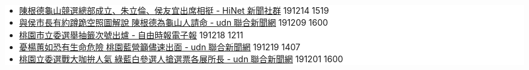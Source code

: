 - [陳根德龜山競選總部成立、朱立倫、侯友宜出席相挺 - HiNet 新聞社群](https://times.hinet.net/news/22696519 "陳根德龜山競選總部成立、朱立倫、侯友宜出席相挺 - HiNet 新聞社群") 191214 1519
- [與侯市長有約蹲跪空照圖解說 陳根德為龜山人請命 - udn 聯合新聞網](https://udn.com/news/story/6656/4215234 "與侯市長有約蹲跪空照圖解說 陳根德為龜山人請命 - udn 聯合新聞網") 191209 1600
- [桃園市立委選舉抽籤次號出爐 - 自由時報電子報](https://news.ltn.com.tw/news/politics/breakingnews/3012704 "桃園市立委選舉抽籤次號出爐 - 自由時報電子報") 191218 1211
- [憂楊蕙如恐有生命危險 桃園藍營籲儘速出面 - udn 聯合新聞網](https://udn.com/news/story/6656/4236516 "憂楊蕙如恐有生命危險 桃園藍營籲儘速出面 - udn 聯合新聞網") 191219 1407
- [桃園立委選戰大咖拚人氣 綠藍白參選人搶選票各展所長 - udn 聯合新聞網](https://udn.com/news/story/7324/4198705 "桃園立委選戰大咖拚人氣 綠藍白參選人搶選票各展所長 - udn 聯合新聞網") 191201 1600

